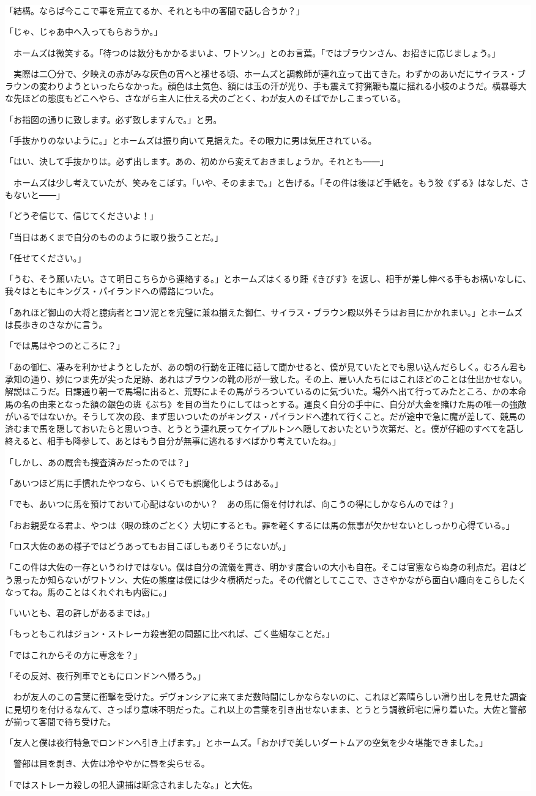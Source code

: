 「結構。ならば今ここで事を荒立てるか、それとも中の客間で話し合うか？」

「じゃ、じゃあ中へ入ってもらおうか。」

　ホームズは微笑する。「待つのは数分もかかるまいよ、ワトソン。」とのお言葉。「ではブラウンさん、お招きに応じましょう。」

　実際は二〇分で、夕映えの赤がみな灰色の宵へと褪せる頃、ホームズと調教師が連れ立って出てきた。わずかのあいだにサイラス・ブラウンの変わりようといったらなかった。顔色は土気色、額には玉の汗が光り、手も震えて狩猟鞭も嵐に揺れる小枝のようだ。横暴尊大な先ほどの態度もどこへやら、さながら主人に仕える犬のごとく、わが友人のそばでかしこまっている。

「お指図の通りに致します。必ず致しますんで。」と男。

「手抜かりのないように。」とホームズは振り向いて見据えた。その眼力に男は気圧されている。

「はい、決して手抜かりは。必ず出します。あの、初めから変えておきましょうか。それとも――」

　ホームズは少し考えていたが、笑みをこぼす。「いや、そのままで。」と告げる。「その件は後ほど手紙を。もう狡《ずる》はなしだ、さもないと――」

「どうぞ信じて、信じてくださいよ！」

「当日はあくまで自分のもののように取り扱うことだ。」

「任せてください。」

「うむ、そう願いたい。さて明日こちらから連絡する。」とホームズはくるり踵《きびす》を返し、相手が差し伸べる手もお構いなしに、我々はともにキングス・パイランドへの帰路についた。

「あれほど御山の大将と臆病者とコソ泥とを完璧に兼ね揃えた御仁、サイラス・ブラウン殿以外そうはお目にかかれまい。」とホームズは長歩きのさなかに言う。

「では馬はやつのところに？」

「あの御仁、凄みを利かせようとしたが、あの朝の行動を正確に話して聞かせると、僕が見ていたとでも思い込んだらしく。むろん君も承知の通り、妙につま先が尖った足跡、あれはブラウンの靴の形が一致した。その上、雇い人たちにはこれほどのことは仕出かせない。解説はこうだ。日課通り朝一で馬場に出ると、荒野によその馬がうろついているのに気づいた。場外へ出て行ってみたところ、かの本命馬の名の由来となった額の銀色の斑《ぶち》を目の当たりにしてはっとする。運良く自分の手中に、自分が大金を賭けた馬の唯一の強敵がいるではないか。そうして次の段、まず思いついたのがキングス・パイランドへ連れて行くこと。だが途中で急に魔が差して、競馬の済むまで馬を隠しておいたらと思いつき、とうとう連れ戻ってケイプルトンへ隠しておいたという次第だ、と。僕が仔細のすべてを話し終えると、相手も降参して、あとはもう自分が無事に逃れるすべばかり考えていたね。」

「しかし、あの厩舎も捜査済みだったのでは？」

「あいつほど馬に手慣れたやつなら、いくらでも誤魔化しようはある。」

「でも、あいつに馬を預けておいて心配はないのかい？　あの馬に傷を付ければ、向こうの得にしかならんのでは？」

「おお親愛なる君よ、やつは〈眼の珠のごとく〉大切にするとも。罪を軽くするには馬の無事が欠かせないとしっかり心得ている。」

「ロス大佐のあの様子ではどうあってもお目こぼしもありそうにないが。」

「この件は大佐の一存というわけではない。僕は自分の流儀を貫き、明かす度合いの大小も自在。そこは官憲ならぬ身の利点だ。君はどう思ったか知らないがワトソン、大佐の態度は僕には少々横柄だった。その代償としてここで、ささやかながら面白い趣向をこらしたくなってね。馬のことはくれぐれも内密に。」

「いいとも、君の許しがあるまでは。」

「もっともこれはジョン・ストレーカ殺害犯の問題に比べれば、ごく些細なことだ。」

「ではこれからその方に専念を？」

「その反対、夜行列車でともにロンドンへ帰ろう。」

　わが友人のこの言葉に衝撃を受けた。デヴォンシアに来てまだ数時間にしかならないのに、これほど素晴らしい滑り出しを見せた調査に見切りを付けるなんて、さっぱり意味不明だった。これ以上の言葉を引き出せないまま、とうとう調教師宅に帰り着いた。大佐と警部が揃って客間で待ち受けた。

「友人と僕は夜行特急でロンドンへ引き上げます。」とホームズ。「おかげで美しいダートムアの空気を少々堪能できました。」

　警部は目を剥き、大佐は冷ややかに唇を尖らせる。

「ではストレーカ殺しの犯人逮捕は断念されましたな。」と大佐。
